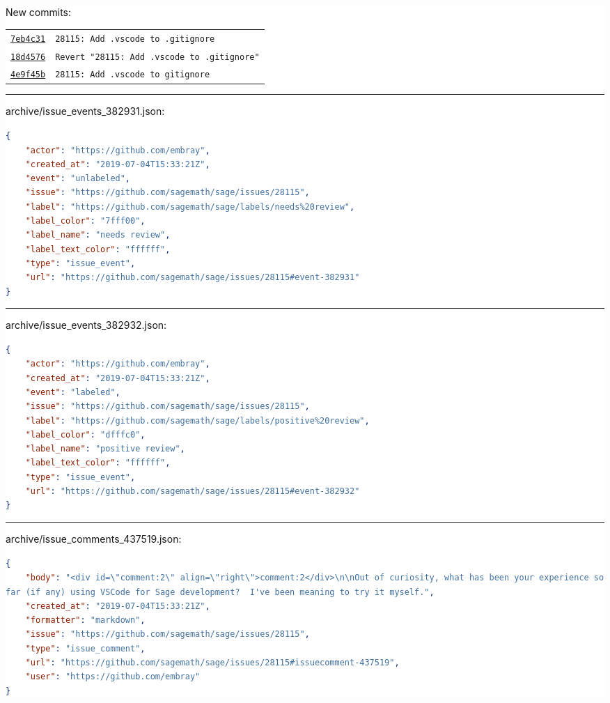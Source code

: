 <div id="comment:1"></div>

New commits:
<table><tr><td><a href="https://github.com/sagemath/sagetrac-mirror/commit/7eb4c314a06b8710b2614fb1bb73f6d790ba3030"><code>7eb4c31</code></a></td><td><code>28115: Add .vscode to .gitignore</code></td></tr><tr><td><a href="https://github.com/sagemath/sagetrac-mirror/commit/18d45763c7e88059f6982e74cd0492fdcd58a707"><code>18d4576</code></a></td><td><code>Revert "28115: Add .vscode to .gitignore"</code></td></tr><tr><td><a href="https://github.com/sagemath/sagetrac-mirror/commit/4e9f45bf3206db4883a3198e811d0b00b2a1fca9"><code>4e9f45b</code></a></td><td><code>28115: Add .vscode to gitignore</code></td></tr></table>




---

archive/issue_events_382931.json:
```json
{
    "actor": "https://github.com/embray",
    "created_at": "2019-07-04T15:33:21Z",
    "event": "unlabeled",
    "issue": "https://github.com/sagemath/sage/issues/28115",
    "label": "https://github.com/sagemath/sage/labels/needs%20review",
    "label_color": "7fff00",
    "label_name": "needs review",
    "label_text_color": "ffffff",
    "type": "issue_event",
    "url": "https://github.com/sagemath/sage/issues/28115#event-382931"
}
```



---

archive/issue_events_382932.json:
```json
{
    "actor": "https://github.com/embray",
    "created_at": "2019-07-04T15:33:21Z",
    "event": "labeled",
    "issue": "https://github.com/sagemath/sage/issues/28115",
    "label": "https://github.com/sagemath/sage/labels/positive%20review",
    "label_color": "dfffc0",
    "label_name": "positive review",
    "label_text_color": "ffffff",
    "type": "issue_event",
    "url": "https://github.com/sagemath/sage/issues/28115#event-382932"
}
```



---

archive/issue_comments_437519.json:
```json
{
    "body": "<div id=\"comment:2\" align=\"right\">comment:2</div>\n\nOut of curiosity, what has been your experience so far (if any) using VSCode for Sage development?  I've been meaning to try it myself.",
    "created_at": "2019-07-04T15:33:21Z",
    "formatter": "markdown",
    "issue": "https://github.com/sagemath/sage/issues/28115",
    "type": "issue_comment",
    "url": "https://github.com/sagemath/sage/issues/28115#issuecomment-437519",
    "user": "https://github.com/embray"
}
```
